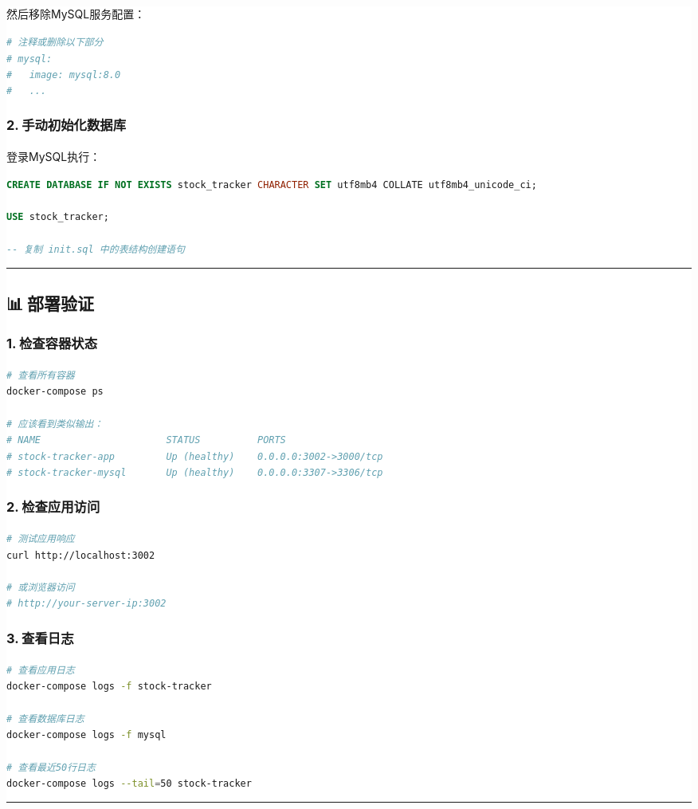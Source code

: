 然后移除MySQL服务配置：

```yaml
# 注释或删除以下部分
# mysql:
#   image: mysql:8.0
#   ...
```

### 2. 手动初始化数据库

登录MySQL执行：

```sql
CREATE DATABASE IF NOT EXISTS stock_tracker CHARACTER SET utf8mb4 COLLATE utf8mb4_unicode_ci;

USE stock_tracker;

-- 复制 init.sql 中的表结构创建语句
```

---

## 📊 部署验证

### 1. 检查容器状态

```bash
# 查看所有容器
docker-compose ps

# 应该看到类似输出：
# NAME                      STATUS          PORTS
# stock-tracker-app         Up (healthy)    0.0.0.0:3002->3000/tcp
# stock-tracker-mysql       Up (healthy)    0.0.0.0:3307->3306/tcp
```

### 2. 检查应用访问

```bash
# 测试应用响应
curl http://localhost:3002

# 或浏览器访问
# http://your-server-ip:3002
```

### 3. 查看日志

```bash
# 查看应用日志
docker-compose logs -f stock-tracker

# 查看数据库日志
docker-compose logs -f mysql

# 查看最近50行日志
docker-compose logs --tail=50 stock-tracker
```

---
